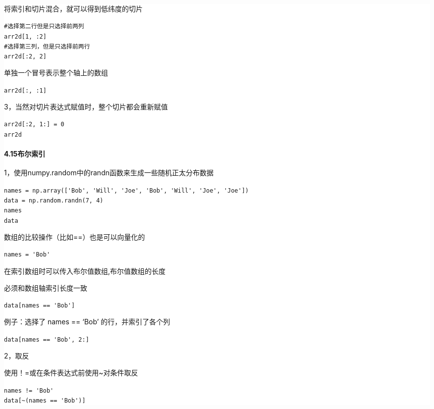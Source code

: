 将索引和切片混合，就可以得到低纬度的切片

```
#选择第二行但是只选择前两列
arr2d[1, :2]
#选择第三列，但是只选择前两行
arr2d[:2, 2]
```

单独一个冒号表示整个轴上的数组

```
arr2d[:, :1]
```

3，当然对切片表达式赋值时，整个切片都会重新赋值

```
arr2d[:2, 1:] = 0
arr2d
```



#### 4.15布尔索引

1，使用numpy.random中的randn函数来生成一些随机正太分布数据

```
names = np.array(['Bob', 'Will', 'Joe', 'Bob', 'Will', 'Joe', 'Joe'])
data = np.random.randn(7, 4)
names
data
```

数组的比较操作（比如==）也是可以向量化的

```
names = 'Bob'
```

在索引数组时可以传入布尔值数组,布尔值数组的长度

必须和数组轴索引长度一致

```
data[names == 'Bob']
```

例子：选择了 names == ‘Bob’ 的行，并索引了各个列

```
data[names == 'Bob', 2:]
```

2，取反

使用！=或在条件表达式前使用~对条件取反

```
names != 'Bob'
data[~(names == 'Bob')]
```
